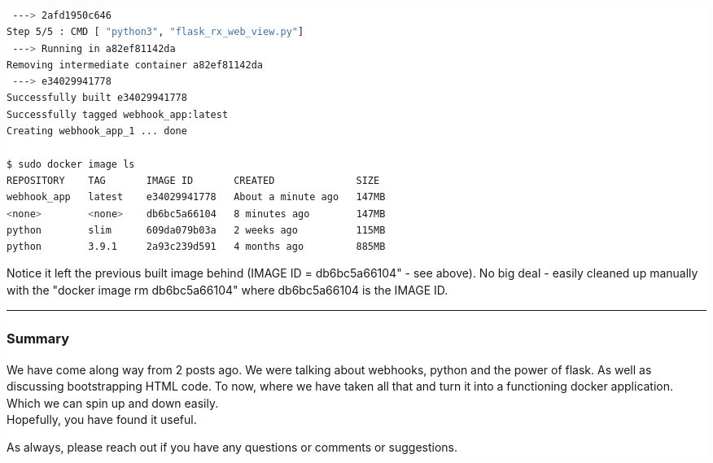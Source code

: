 ```bash
 ---> 2afd1950c646
Step 5/5 : CMD [ "python3", "flask_rx_web_view.py"]
 ---> Running in a82ef81142da
Removing intermediate container a82ef81142da
 ---> e34029941778
Successfully built e34029941778
Successfully tagged webhook_app:latest
Creating webhook_app_1 ... done

$ sudo docker image ls
REPOSITORY    TAG       IMAGE ID       CREATED              SIZE
webhook_app   latest    e34029941778   About a minute ago   147MB
<none>        <none>    db6bc5a66104   8 minutes ago        147MB
python        slim      609da079b03a   2 weeks ago          115MB
python        3.9.1     2a93c239d591   4 months ago         885MB
```
Notice it left the previous built image behind (IMAGE ID = db6bc5a66104" - see above). No big deal - easily cleaned up manually with the "docker image rm db6bc5a66104" where db6bc5a66104 is the IMAGE ID.

***
### Summary
We have come along way from 2 posts ago. We were talking about webhooks, python and the power of flask. As well as discussing bootstrapping HTML code. To now, where we have taken all that and turn it into a functioning docker application. Which we can spin up and down easily.
<br>Hopefully, you have found it useful.

As always, please reach out if you have any questions or comments or suggestions.<br>
<i class="far fa-comment-dots fa-2x"></i>
